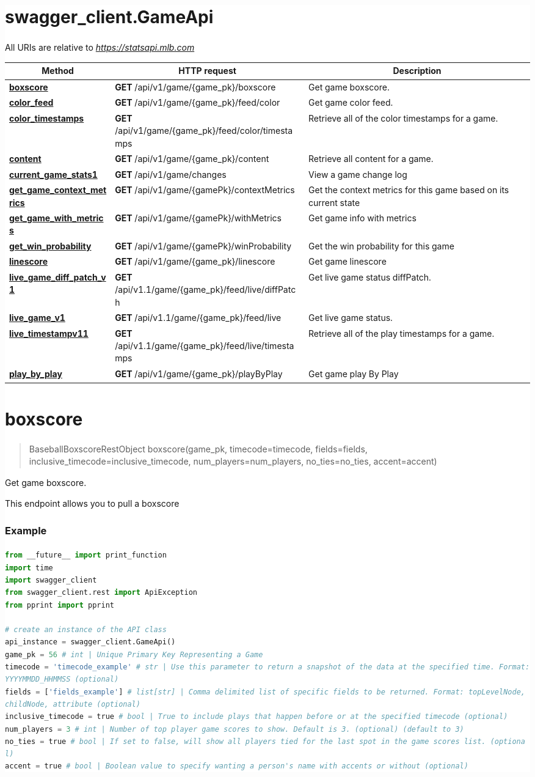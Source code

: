 # swagger_client.GameApi

All URIs are relative to *https://statsapi.mlb.com*

Method | HTTP request | Description
------------- | ------------- | -------------
[**boxscore**](GameApi.md#boxscore) | **GET** /api/v1/game/{game_pk}/boxscore | Get game boxscore.
[**color_feed**](GameApi.md#color_feed) | **GET** /api/v1/game/{game_pk}/feed/color | Get game color feed.
[**color_timestamps**](GameApi.md#color_timestamps) | **GET** /api/v1/game/{game_pk}/feed/color/timestamps | Retrieve all of the color timestamps for a game.
[**content**](GameApi.md#content) | **GET** /api/v1/game/{game_pk}/content | Retrieve all content for a game.
[**current_game_stats1**](GameApi.md#current_game_stats1) | **GET** /api/v1/game/changes | View a game change log
[**get_game_context_metrics**](GameApi.md#get_game_context_metrics) | **GET** /api/v1/game/{gamePk}/contextMetrics | Get the context metrics for this game based on its current state
[**get_game_with_metrics**](GameApi.md#get_game_with_metrics) | **GET** /api/v1/game/{gamePk}/withMetrics | Get game info with metrics
[**get_win_probability**](GameApi.md#get_win_probability) | **GET** /api/v1/game/{gamePk}/winProbability | Get the win probability for this game
[**linescore**](GameApi.md#linescore) | **GET** /api/v1/game/{game_pk}/linescore | Get game linescore
[**live_game_diff_patch_v1**](GameApi.md#live_game_diff_patch_v1) | **GET** /api/v1.1/game/{game_pk}/feed/live/diffPatch | Get live game status diffPatch.
[**live_game_v1**](GameApi.md#live_game_v1) | **GET** /api/v1.1/game/{game_pk}/feed/live | Get live game status.
[**live_timestampv11**](GameApi.md#live_timestampv11) | **GET** /api/v1.1/game/{game_pk}/feed/live/timestamps | Retrieve all of the play timestamps for a game.
[**play_by_play**](GameApi.md#play_by_play) | **GET** /api/v1/game/{game_pk}/playByPlay | Get game play By Play

# **boxscore**
> BaseballBoxscoreRestObject boxscore(game_pk, timecode=timecode, fields=fields, inclusive_timecode=inclusive_timecode, num_players=num_players, no_ties=no_ties, accent=accent)

Get game boxscore.

This endpoint allows you to pull a boxscore

### Example
```python
from __future__ import print_function
import time
import swagger_client
from swagger_client.rest import ApiException
from pprint import pprint

# create an instance of the API class
api_instance = swagger_client.GameApi()
game_pk = 56 # int | Unique Primary Key Representing a Game
timecode = 'timecode_example' # str | Use this parameter to return a snapshot of the data at the specified time. Format: YYYYMMDD_HHMMSS (optional)
fields = ['fields_example'] # list[str] | Comma delimited list of specific fields to be returned. Format: topLevelNode, childNode, attribute (optional)
inclusive_timecode = true # bool | True to include plays that happen before or at the specified timecode (optional)
num_players = 3 # int | Number of top player game scores to show. Default is 3. (optional) (default to 3)
no_ties = true # bool | If set to false, will show all players tied for the last spot in the game scores list. (optional)
accent = true # bool | Boolean value to specify wanting a person's name with accents or without (optional)
```